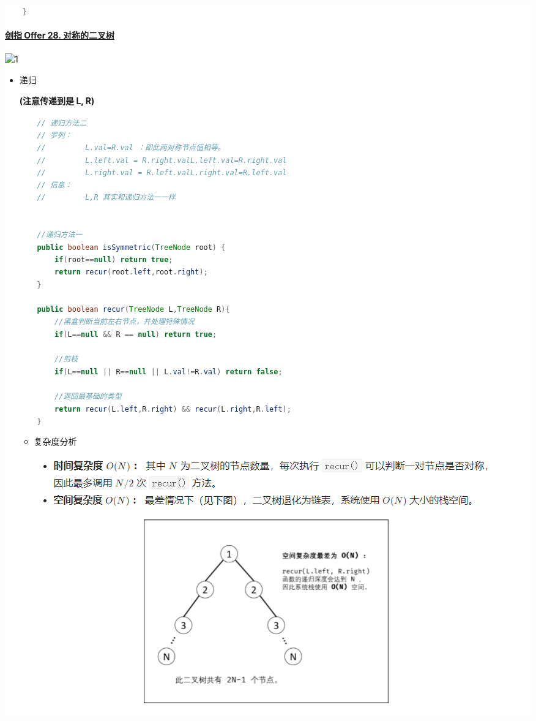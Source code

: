   ```java
      }
  ```

#### [剑指 Offer 28. 对称的二叉树](https://leetcode-cn.com/problems/dui-cheng-de-er-cha-shu-lcof/)

![1](\appendix\二叉树10.png)

- 递归

  **(注意传递到是 L, R)**

  ```java
      // 递归方法二
      // 罗列：
      //         L.val=R.val ：即此两对称节点值相等。
      //         L.left.val = R.right.valL.left.val=R.right.val
      //         L.right.val = R.left.valL.right.val=R.left.val 
      // 信息：
      //         L,R 其实和递归方法一一样
  
  
      //递归方法一
      public boolean isSymmetric(TreeNode root) {
          if(root==null) return true;
          return recur(root.left,root.right);
      }
  
      public boolean recur(TreeNode L,TreeNode R){
          //黑盒判断当前左右节点，并处理特殊情况
          if(L==null && R == null) return true;
          
          //剪枝
          if(L==null || R==null || L.val!=R.val) return false;
  
          //返回最基础的类型
          return recur(L.left,R.right) && recur(L.right,R.left); 
      }
  ```

  - 复杂度分析

    ![1](appendix\二叉树11.png)
